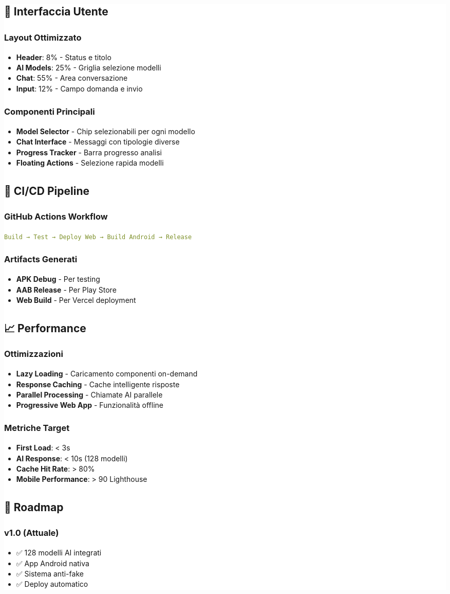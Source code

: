 ## 📱 Interfaccia Utente

### Layout Ottimizzato
- **Header**: 8% - Status e titolo
- **AI Models**: 25% - Griglia selezione modelli
- **Chat**: 55% - Area conversazione
- **Input**: 12% - Campo domanda e invio

### Componenti Principali
- **Model Selector** - Chip selezionabili per ogni modello
- **Chat Interface** - Messaggi con tipologie diverse
- **Progress Tracker** - Barra progresso analisi
- **Floating Actions** - Selezione rapida modelli

## 🔄 CI/CD Pipeline

### GitHub Actions Workflow
```yaml
Build → Test → Deploy Web → Build Android → Release
```

### Artifacts Generati
- **APK Debug** - Per testing
- **AAB Release** - Per Play Store
- **Web Build** - Per Vercel deployment

## 📈 Performance

### Ottimizzazioni
- **Lazy Loading** - Caricamento componenti on-demand
- **Response Caching** - Cache intelligente risposte
- **Parallel Processing** - Chiamate AI parallele
- **Progressive Web App** - Funzionalità offline

### Metriche Target
- **First Load**: < 3s
- **AI Response**: < 10s (128 modelli)
- **Cache Hit Rate**: > 80%
- **Mobile Performance**: > 90 Lighthouse

## 🚀 Roadmap

### v1.0 (Attuale)
- ✅ 128 modelli AI integrati
- ✅ App Android nativa
- ✅ Sistema anti-fake
- ✅ Deploy automatico
